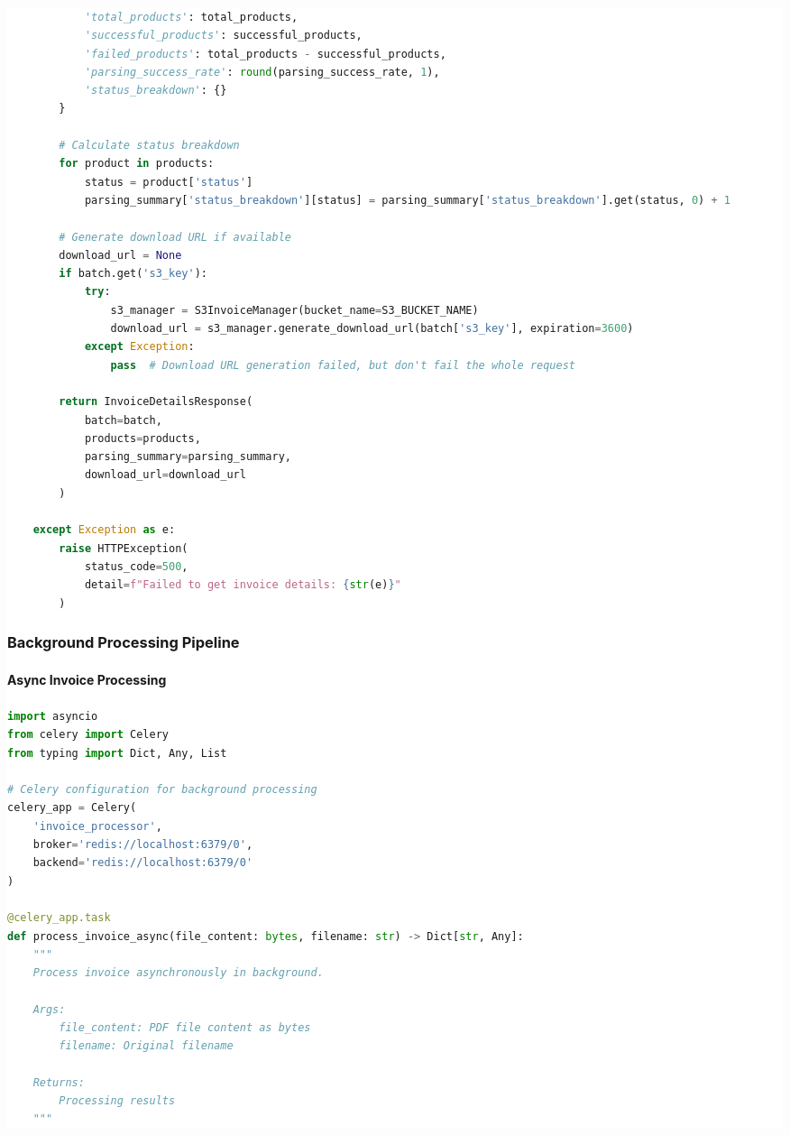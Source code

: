```python
            'total_products': total_products,
            'successful_products': successful_products,
            'failed_products': total_products - successful_products,
            'parsing_success_rate': round(parsing_success_rate, 1),
            'status_breakdown': {}
        }
        
        # Calculate status breakdown
        for product in products:
            status = product['status']
            parsing_summary['status_breakdown'][status] = parsing_summary['status_breakdown'].get(status, 0) + 1
        
        # Generate download URL if available
        download_url = None
        if batch.get('s3_key'):
            try:
                s3_manager = S3InvoiceManager(bucket_name=S3_BUCKET_NAME)
                download_url = s3_manager.generate_download_url(batch['s3_key'], expiration=3600)
            except Exception:
                pass  # Download URL generation failed, but don't fail the whole request
        
        return InvoiceDetailsResponse(
            batch=batch,
            products=products,
            parsing_summary=parsing_summary,
            download_url=download_url
        )
        
    except Exception as e:
        raise HTTPException(
            status_code=500,
            detail=f"Failed to get invoice details: {str(e)}"
        )
```

### Background Processing Pipeline

#### Async Invoice Processing
```python
import asyncio
from celery import Celery
from typing import Dict, Any, List

# Celery configuration for background processing
celery_app = Celery(
    'invoice_processor',
    broker='redis://localhost:6379/0',
    backend='redis://localhost:6379/0'
)

@celery_app.task
def process_invoice_async(file_content: bytes, filename: str) -> Dict[str, Any]:
    """
    Process invoice asynchronously in background.
    
    Args:
        file_content: PDF file content as bytes
        filename: Original filename
        
    Returns:
        Processing results
    """
```